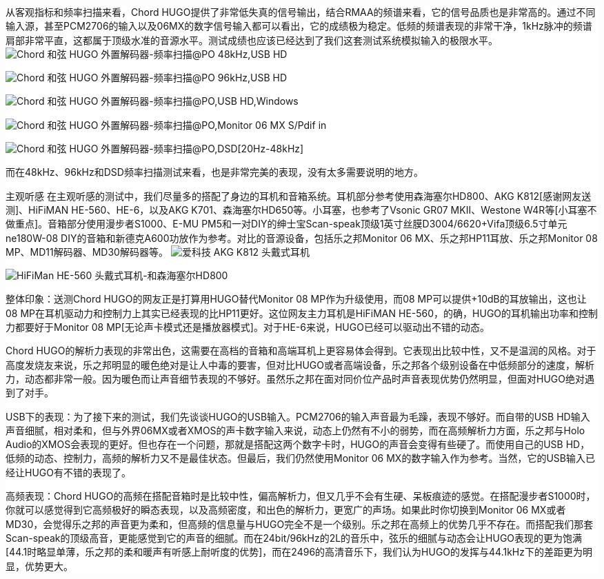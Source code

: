 

从客观指标和频率扫描来看，Chord HUGO提供了非常低失真的信号输出，结合RMAA的频谱来看，它的信号品质也是非常高的。通过不同输入源，甚至PCM2706的输入以及06MX的数字信号输入都可以看出，它的成绩极为稳定。低频的频谱表现的非常干净，1kHz脉冲的频谱肩部非常平直，这都属于顶级水准的音源水平。测试成绩也应该已经达到了我们这套测试系统模拟输入的极限水平。
![Chord 和弦 HUGO 外置解码器-频率扫描@PO 48kHz,USB HD](https://images.soomal.cc/images/doc/20151030/00055877_01.webp)




![Chord 和弦 HUGO 外置解码器-频率扫描@PO 96kHz,USB HD](https://images.soomal.cc/images/doc/20151030/00055878_01.webp)




![Chord 和弦 HUGO 外置解码器-频率扫描@PO,USB HD,Windows](https://images.soomal.cc/images/doc/20151030/00055879_01.webp)




![Chord 和弦 HUGO 外置解码器-频率扫描@PO,Monitor 06 MX S/Pdif in](https://images.soomal.cc/images/doc/20151030/00055880_01.webp)




![Chord 和弦 HUGO 外置解码器-频率扫描@PO,DSD[20Hz-48kHz]](https://images.soomal.cc/images/doc/20151030/00055881.webp)





而在48kHz、96kHz和DSD频率扫描测试来看，也是非常完美的表现，没有太多需要说明的地方。

主观听感
在主观听感的测试中，我们尽量多的搭配了身边的耳机和音箱系统。耳机部分参考使用森海塞尔HD800、AKG K812[感谢网友送测]、HiFiMAN HE-560、HE-6，以及AKG K701、森海塞尔HD650等。小耳塞，也参考了Vsonic GR07 MKII、Westone W4R等[小耳塞不做重点]。音箱部分使用漫步者S1000、E-MU PM5和一对DIY的绅士宝Scan-speak顶级1英寸丝膜D3004/6620+Vifa顶级6.5寸单元ne180W-08 DIY的音箱和新德克A600功放作为参考。对比的音源设备，包括乐之邦Monitor 06 MX、乐之邦HP11耳放、乐之邦Monitor 08 MP、MD11解码器、MD30解码器等。
![爱科技 AKG K812 头戴式耳机](https://images.soomal.cc/images/doc/20151017/00055594_01.webp)




![HiFiMan HE-560 头戴式耳机-和森海塞尔HD800](https://images.soomal.cc/images/doc/20150515/00051691_01.webp)




整体印象：送测Chord HUGO的网友正是打算用HUGO替代Monitor 08 MP作为升级使用，而08 MP可以提供+10dB的耳放输出，这也让08 MP在耳机驱动力和控制力上其实已经表现的比HP11更好。这位网友主力耳机是HiFiMAN HE-560，的确，HUGO的耳机输出功率和控制力都要好于Monitor 08 MP[无论声卡模式还是播放器模式]。对于HE-6来说，HUGO已经可以驱动出不错的动态。

Chord HUGO的解析力表现的非常出色，这需要在高档的音箱和高端耳机上更容易体会得到。它表现出比较中性，又不是温润的风格。对于高度发烧友来说，乐之邦明显的暖色绝对是让人中毒的要害，但对比HUGO或者高端设备，乐之邦各个级别设备在中低频部分的速度，解析力，动态都非常一般。因为暖色而让声音细节表现的不够好。虽然乐之邦在面对同价位产品时声音表现优势仍然明显，但面对HUGO绝对遇到了对手。

USB下的表现：为了接下来的测试，我们先谈谈HUGO的USB输入。PCM2706的输入声音最为毛躁，表现不够好。而自带的USB HD输入声音细腻，相对柔和，但与外界06MX或者XMOS的声卡数字输入来说，动态上仍然有不小的弱势，而在高频解析力方面，乐之邦与Holo Audio的XMOS会表现的更好。但也存在一个问题，那就是搭配这两个数字卡时，HUGO的声音会变得有些硬了。而使用自己的USB HD，低频的动态、控制力，高频的解析力又不是最佳状态。但最后，我们仍然使用Monitor 06 MX的数字输入作为参考。当然，它的USB输入已经让HUGO有不错的表现了。

高频表现：Chord HUGO的高频在搭配音箱时是比较中性，偏高解析力，但又几乎不会有生硬、呆板痕迹的感觉。在搭配漫步者S1000时，你就可以感觉得到它高频极好的瞬态表现，以及高频密度，和出色的解析力，更宽广的声场。如果此时你切换到Monitor 06 MX或者MD30，会觉得乐之邦的声音更为柔和，但高频的信息量与HUGO完全不是一个级别。乐之邦在高频上的优势几乎不存在。而搭配我们那套Scan-speak的顶级高音，更能感觉到它的声音的细腻。而在24bit/96kHz的2L的音乐中，弦乐的细腻与动态会让HUGO表现的更为饱满[44.1时略显单薄，乐之邦的柔和暖声有听感上耐听度的优势]，而在2496的高清音乐下，我们认为HUGO的发挥与44.1kHz下的差距更为明显，优势更大。
